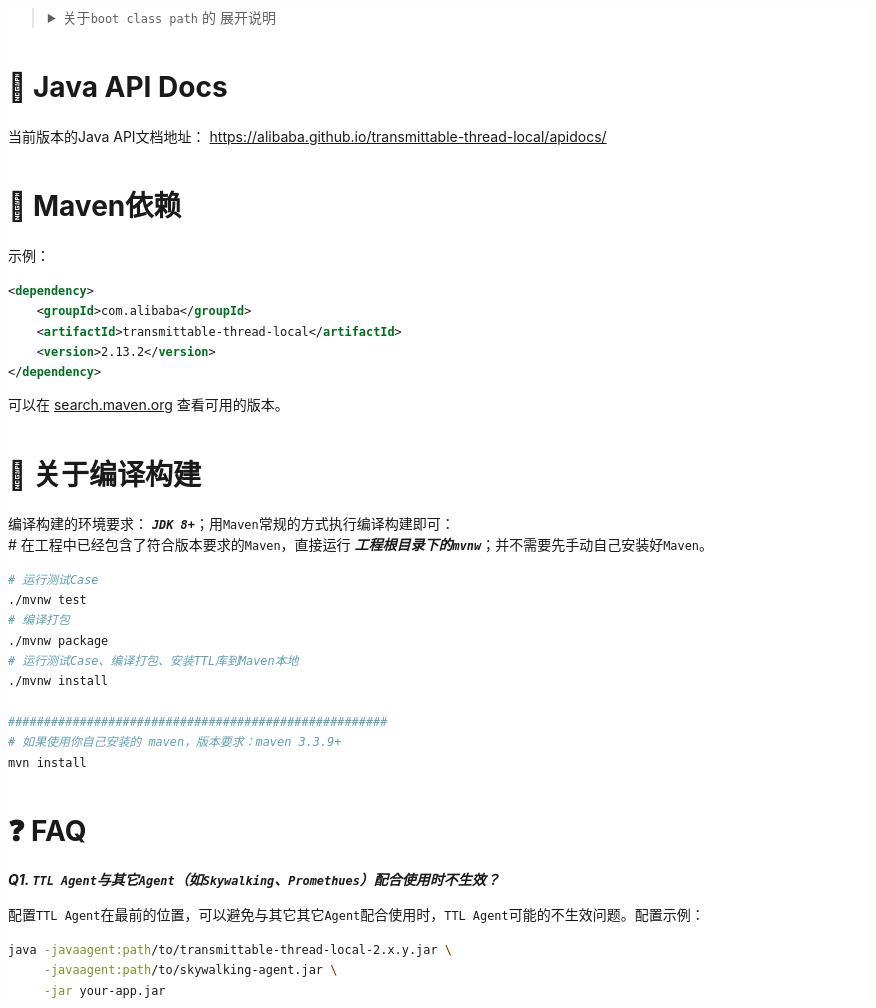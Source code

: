 

<blockquote>
<details><summary>关于<code>boot class path</code> 的 展开说明</summary></details>
</blockquote>

# 🔌 Java API Docs

当前版本的Java API文档地址： <https://alibaba.github.io/transmittable-thread-local/apidocs/>

# 🍪 Maven依赖

示例：

```xml
<dependency>
    <groupId>com.alibaba</groupId>
    <artifactId>transmittable-thread-local</artifactId>
    <version>2.13.2</version>
</dependency>
```

可以在 [search.maven.org](https://search.maven.org/artifact/com.alibaba/transmittable-thread-local) 查看可用的版本。

# 🔨 关于编译构建

编译构建的环境要求： **_`JDK 8+`_**；用`Maven`常规的方式执行编译构建即可：  
\# 在工程中已经包含了符合版本要求的`Maven`，直接运行 **_工程根目录下的`mvnw`_**；并不需要先手动自己安装好`Maven`。

```bash
# 运行测试Case
./mvnw test
# 编译打包
./mvnw package
# 运行测试Case、编译打包、安装TTL库到Maven本地
./mvnw install

#####################################################
# 如果使用你自己安装的 maven，版本要求：maven 3.3.9+
mvn install
```

# ❓ FAQ

**_Q1. `TTL Agent`与其它`Agent`（如`Skywalking`、`Promethues`）配合使用时不生效？_**

配置`TTL Agent`在最前的位置，可以避免与其它其它`Agent`配合使用时，`TTL Agent`可能的不生效问题。配置示例：

```bash
java -javaagent:path/to/transmittable-thread-local-2.x.y.jar \
     -javaagent:path/to/skywalking-agent.jar \
     -jar your-app.jar
```

